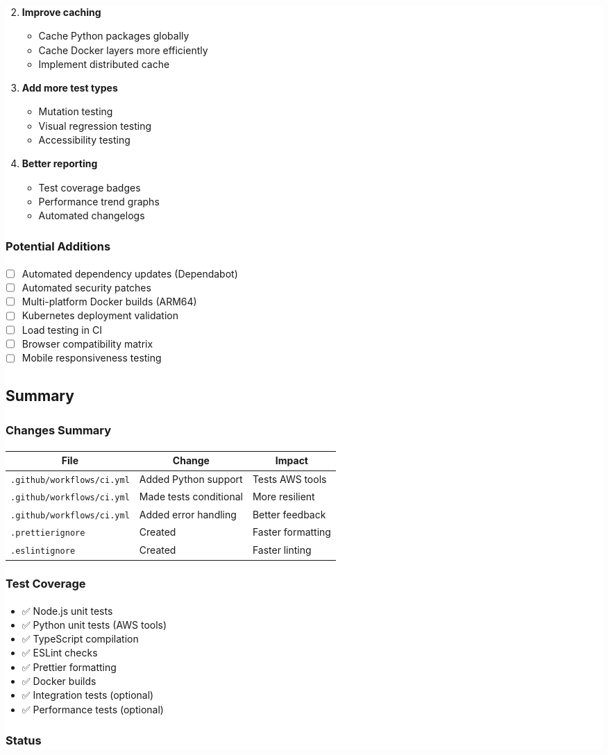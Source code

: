 2. **Improve caching**
   - Cache Python packages globally
   - Cache Docker layers more efficiently
   - Implement distributed cache

3. **Add more test types**
   - Mutation testing
   - Visual regression testing
   - Accessibility testing

4. **Better reporting**
   - Test coverage badges
   - Performance trend graphs
   - Automated changelogs

### Potential Additions

- [ ] Automated dependency updates (Dependabot)
- [ ] Automated security patches
- [ ] Multi-platform Docker builds (ARM64)
- [ ] Kubernetes deployment validation
- [ ] Load testing in CI
- [ ] Browser compatibility matrix
- [ ] Mobile responsiveness testing

## Summary

### Changes Summary

| File | Change | Impact |
|------|--------|--------|
| `.github/workflows/ci.yml` | Added Python support | Tests AWS tools |
| `.github/workflows/ci.yml` | Made tests conditional | More resilient |
| `.github/workflows/ci.yml` | Added error handling | Better feedback |
| `.prettierignore` | Created | Faster formatting |
| `.eslintignore` | Created | Faster linting |

### Test Coverage

- ✅ Node.js unit tests
- ✅ Python unit tests (AWS tools)
- ✅ TypeScript compilation
- ✅ ESLint checks
- ✅ Prettier formatting
- ✅ Docker builds
- ✅ Integration tests (optional)
- ✅ Performance tests (optional)

### Status
